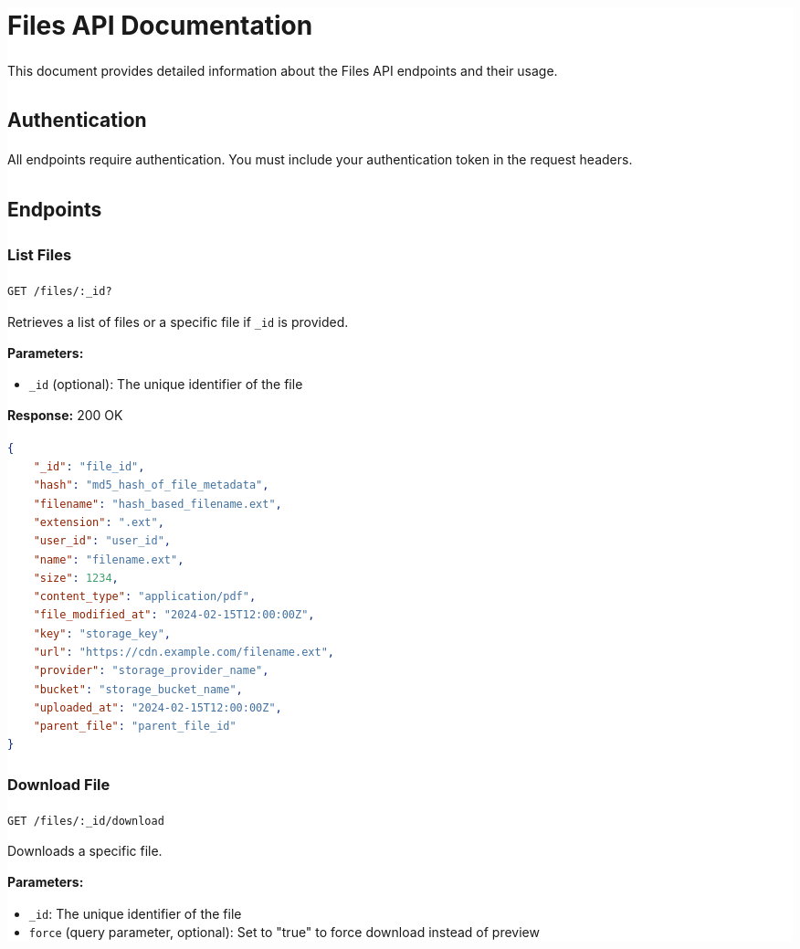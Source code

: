 # Files API Documentation

This document provides detailed information about the Files API endpoints and their usage.

## Authentication

All endpoints require authentication. You must include your authentication token in the request headers.

## Endpoints

### List Files

```http
GET /files/:_id?
```

Retrieves a list of files or a specific file if `_id` is provided.

**Parameters:**
- `_id` (optional): The unique identifier of the file

**Response:** 200 OK
```json
{
    "_id": "file_id",
    "hash": "md5_hash_of_file_metadata",
    "filename": "hash_based_filename.ext",
    "extension": ".ext",
    "user_id": "user_id",
    "name": "filename.ext",
    "size": 1234,
    "content_type": "application/pdf",
    "file_modified_at": "2024-02-15T12:00:00Z",
    "key": "storage_key",
    "url": "https://cdn.example.com/filename.ext",
    "provider": "storage_provider_name",
    "bucket": "storage_bucket_name",
    "uploaded_at": "2024-02-15T12:00:00Z",
    "parent_file": "parent_file_id"
}
```

### Download File

```http
GET /files/:_id/download
```

Downloads a specific file.

**Parameters:**
- `_id`: The unique identifier of the file
- `force` (query parameter, optional): Set to "true" to force download instead of preview
